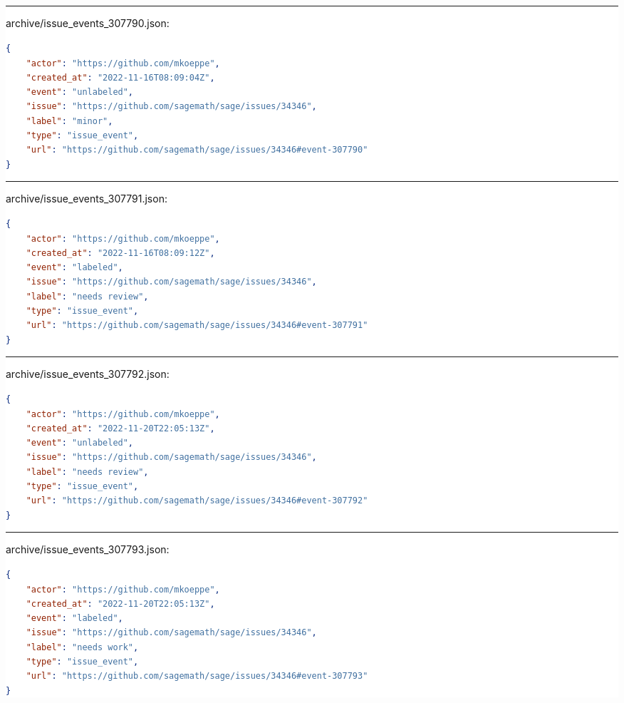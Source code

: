 

---

archive/issue_events_307790.json:
```json
{
    "actor": "https://github.com/mkoeppe",
    "created_at": "2022-11-16T08:09:04Z",
    "event": "unlabeled",
    "issue": "https://github.com/sagemath/sage/issues/34346",
    "label": "minor",
    "type": "issue_event",
    "url": "https://github.com/sagemath/sage/issues/34346#event-307790"
}
```



---

archive/issue_events_307791.json:
```json
{
    "actor": "https://github.com/mkoeppe",
    "created_at": "2022-11-16T08:09:12Z",
    "event": "labeled",
    "issue": "https://github.com/sagemath/sage/issues/34346",
    "label": "needs review",
    "type": "issue_event",
    "url": "https://github.com/sagemath/sage/issues/34346#event-307791"
}
```



---

archive/issue_events_307792.json:
```json
{
    "actor": "https://github.com/mkoeppe",
    "created_at": "2022-11-20T22:05:13Z",
    "event": "unlabeled",
    "issue": "https://github.com/sagemath/sage/issues/34346",
    "label": "needs review",
    "type": "issue_event",
    "url": "https://github.com/sagemath/sage/issues/34346#event-307792"
}
```



---

archive/issue_events_307793.json:
```json
{
    "actor": "https://github.com/mkoeppe",
    "created_at": "2022-11-20T22:05:13Z",
    "event": "labeled",
    "issue": "https://github.com/sagemath/sage/issues/34346",
    "label": "needs work",
    "type": "issue_event",
    "url": "https://github.com/sagemath/sage/issues/34346#event-307793"
}
```
